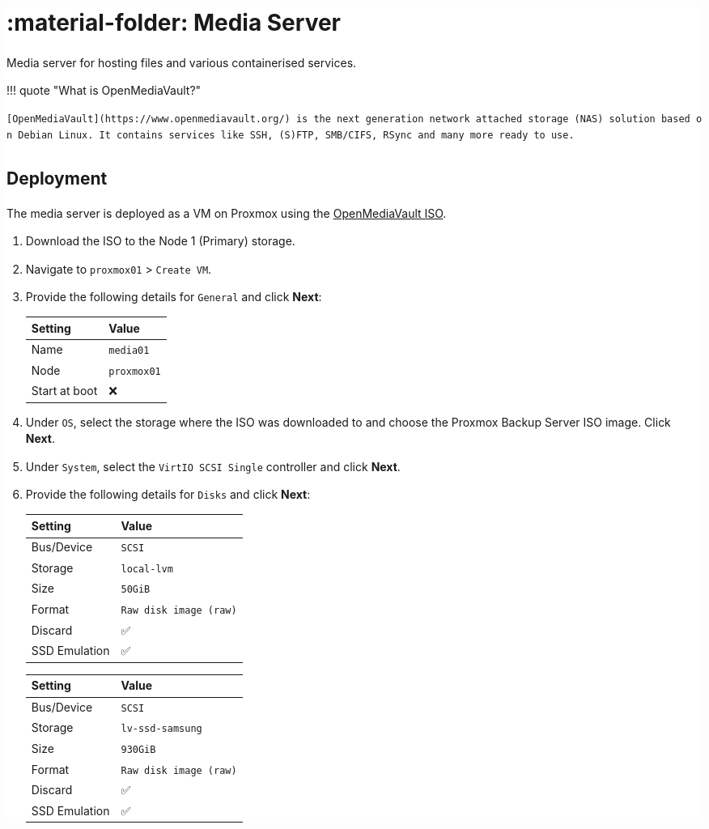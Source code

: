 # :material-folder: Media Server

Media server for hosting files and various containerised services.

!!! quote "What is OpenMediaVault?"

    [OpenMediaVault](https://www.openmediavault.org/) is the next generation network attached storage (NAS) solution based on Debian Linux. It contains services like SSH, (S)FTP, SMB/CIFS, RSync and many more ready to use.

## Deployment

The media server is deployed as a VM on Proxmox using the [OpenMediaVault ISO](https://www.openmediavault.org/download.html).

1. Download the ISO to the Node 1 (Primary) storage.

2. Navigate to `proxmox01` > `Create VM`.

3. Provide the following details for `General` and click **Next**:

    | Setting       | Value       |
    | ------------- | ----------- |
    | Name          | `media01`   |
    | Node          | `proxmox01` |
    | Start at boot | ❌           |

4. Under `OS`, select the storage where the ISO was downloaded to and choose the Proxmox Backup Server ISO image. Click **Next**.

5. Under `System`, select the `VirtIO SCSI Single` controller and click **Next**.

6. Provide the following details for `Disks` and click **Next**:

    | Setting       | Value                  |
    | ------------- | ---------------------- |
    | Bus/Device    | `SCSI`                 |
    | Storage       | `local-lvm`            |
    | Size          | `50GiB`                |
    | Format        | `Raw disk image (raw)` |
    | Discard       | ✅                      |
    | SSD Emulation | ✅                      |

    | Setting       | Value                  |
    | ------------- | ---------------------- |
    | Bus/Device    | `SCSI`                 |
    | Storage       | `lv-ssd-samsung`       |
    | Size          | `930GiB`               |
    | Format        | `Raw disk image (raw)` |
    | Discard       | ✅                      |
    | SSD Emulation | ✅                      |
